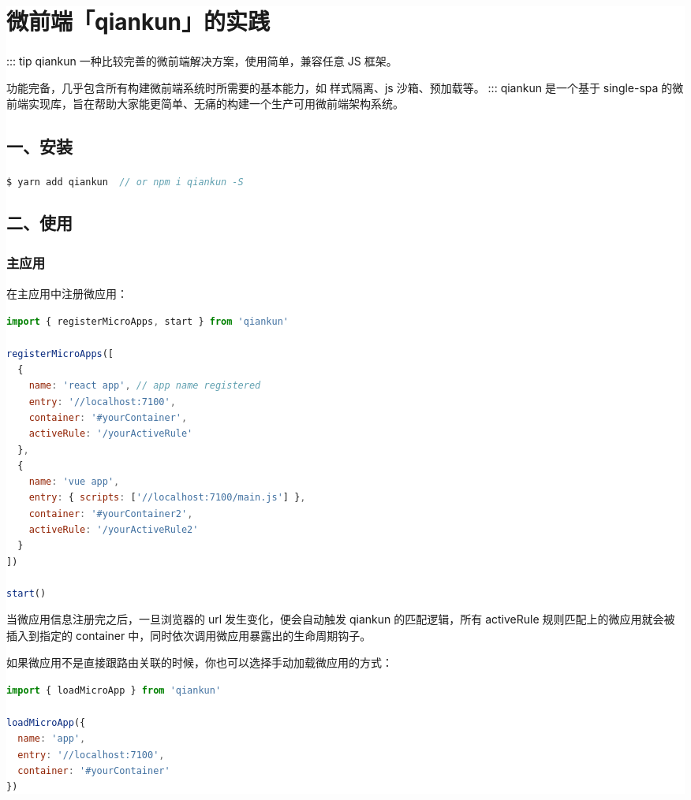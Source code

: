 # 微前端「qiankun」的实践

::: tip qiankun
一种比较完善的微前端解决方案，使用简单，兼容任意 JS 框架。

功能完备，几乎包含所有构建微前端系统时所需要的基本能力，如 样式隔离、js 沙箱、预加载等。
:::
qiankun 是一个基于 single-spa 的微前端实现库，旨在帮助大家能更简单、无痛的构建一个生产可用微前端架构系统。

## 一、安装

```js
$ yarn add qiankun  // or npm i qiankun -S
```

## 二、使用

### 主应用

在主应用中注册微应用：

```js
import { registerMicroApps, start } from 'qiankun'

registerMicroApps([
  {
    name: 'react app', // app name registered
    entry: '//localhost:7100',
    container: '#yourContainer',
    activeRule: '/yourActiveRule'
  },
  {
    name: 'vue app',
    entry: { scripts: ['//localhost:7100/main.js'] },
    container: '#yourContainer2',
    activeRule: '/yourActiveRule2'
  }
])

start()
```

当微应用信息注册完之后，一旦浏览器的 url 发生变化，便会自动触发 qiankun 的匹配逻辑，所有 activeRule 规则匹配上的微应用就会被插入到指定的 container 中，同时依次调用微应用暴露出的生命周期钩子。

如果微应用不是直接跟路由关联的时候，你也可以选择手动加载微应用的方式：

```js
import { loadMicroApp } from 'qiankun'

loadMicroApp({
  name: 'app',
  entry: '//localhost:7100',
  container: '#yourContainer'
})
```
